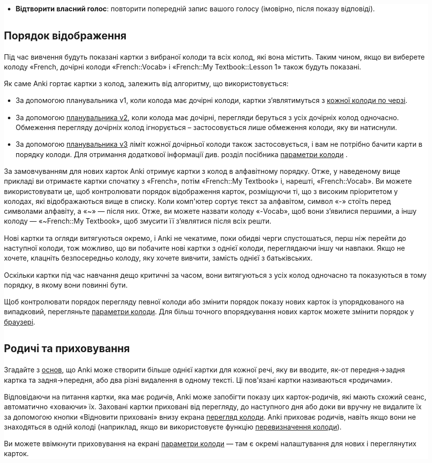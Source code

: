 - **Відтворити власний голос**: повторити попередній запис вашого голосу (імовірно, після показу
 відповіді).

## Порядок відображення

Під час вивчення будуть показані картки з вибраної колоди та всіх колод, які вона містить. Таким чином, якщо ви виберете колоду «French, дочірні колоди «French::Vocab» і «French::My Textbook::Lesson 1» також будуть показані.

Як саме Anki гортає картки з колод, залежить від алгоритму, що використовується:

- За допомогою планувальника v1, коли колода має дочірні колоди, картки з’являтимуться з [кожної колоди по черзі](studying.md#display-order).

- За допомогою [планувальника v2](https://faqs.ankiweb.net/the-anki-2.1scheduler.html), коли колода має дочірні, перегляди беруться з усіх дочірніх колод одночасно. Обмеження перегляду дочірніх колод ігнорується – застосовується лише обмеження колоди, яку ви натиснули.

- За допомогою [планувальника v3](https://faqs.ankiweb.net/the-2021-scheduler.html) ліміт кожної дочірньої колоди також застосовується, і вам не потрібно бачити карти в порядку колоди. Для отримання додаткової інформації див. розділ посібника [параметри колоди](deck-options.md#review-sort-order) .

За замовчуванням для нових карток Anki отримує картки з колод в алфавітному порядку. Отже, у наведеному вище прикладі ви отримаєте картки спочатку з «French», потім «French::My Textbook» і, нарешті, «French::Vocab». Ви можете використовувати це, щоб контролювати порядок відображення карток, розміщуючи ті, що з високим пріоритетом у колодах, які відображаються вище в списку. Коли комп'ютер сортує текст за алфавітом, символ «-» стоїть перед символами алфавіту, а «\~» — після них. Отже, ви можете назвати колоду «-Vocab», щоб вони з’явилися першими, а іншу колоду — «\~French::My Textbook», щоб змусити її з’являтися після всіх решти.

Нові картки та огляди витягуються окремо, і Anki не чекатиме, поки обидві черги спустошаться, перш ніж перейти до наступної колоди, тож можливо, що ви побачите нові картки з однієї колоди, переглядаючи іншу чи навпаки. Якщо не хочете, клацніть безпосередньо колоду, яку хочете вивчити, замість однієї з батьківських.

Оскільки картки під час навчання дещо критичні за часом, вони витягуються з усіх колод одночасно та показуються в тому порядку, в якому вони повинні бути.

Щоб контролювати порядок перегляду певної колоди або змінити порядок показу нових карток із упорядкованого на випадковий, перегляньте [параметри колоди](deck-options.md). Для більш точного впорядкування нових карток можете змінити порядок у [браузері](browsing.md).

## Родичі та приховування

Згадайте з [основ](getting-started.md), що Anki може створити більше однієї картки для кожної речі, яку ви вводите, як-от передня→задня картка та задня→передня, або два різні видалення в одному тексті. Ці пов'язані картки називаються «родичами».

Відповідаючи на питання картки, яка має родичів, Anki може запобігти показу цих карток-родичів, які мають схожий сеанс, автоматично «ховаючи» їх. Заховані картки приховані від перегляду, до наступного дня або доки ви вручну не видалите їх за допомогою кнопки «Відновити приховані» внизу екрана [перегляд колоди](studying.md#study-overview). Anki приховає родичів, навіть якщо вони не знаходяться в одній колоді (наприклад, якщо ви використовуєте функцію [перевизначення колоди](templates/intro.md)).

Ви можете ввімкнути приховування на екрані [параметри колоди](deck-options.md) — там є окремі налаштування для нових і переглянутих карток.
